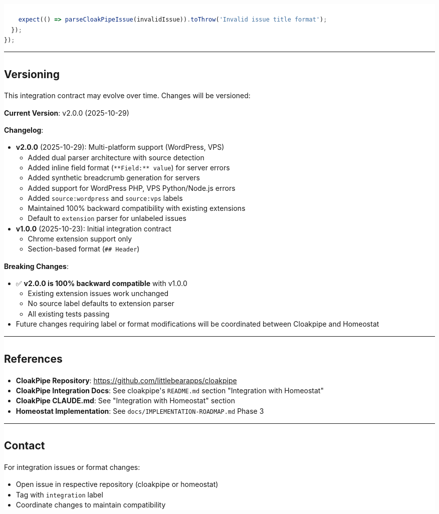 ```javascript

    expect(() => parseCloakPipeIssue(invalidIssue)).toThrow('Invalid issue title format');
  });
});
```

---

## Versioning

This integration contract may evolve over time. Changes will be versioned:

**Current Version**: v2.0.0 (2025-10-29)

**Changelog**:
- **v2.0.0** (2025-10-29): Multi-platform support (WordPress, VPS)
  - Added dual parser architecture with source detection
  - Added inline field format (`**Field:** value`) for server errors
  - Added synthetic breadcrumb generation for servers
  - Added support for WordPress PHP, VPS Python/Node.js errors
  - Added `source:wordpress` and `source:vps` labels
  - Maintained 100% backward compatibility with existing extensions
  - Default to `extension` parser for unlabeled issues
- **v1.0.0** (2025-10-23): Initial integration contract
  - Chrome extension support only
  - Section-based format (`## Header`)

**Breaking Changes**:
- ✅ **v2.0.0 is 100% backward compatible** with v1.0.0
  - Existing extension issues work unchanged
  - No source label defaults to extension parser
  - All existing tests passing
- Future changes requiring label or format modifications will be coordinated between Cloakpipe and Homeostat

---

## References

- **CloakPipe Repository**: https://github.com/littlebearapps/cloakpipe
- **CloakPipe Integration Docs**: See cloakpipe's `README.md` section "Integration with Homeostat"
- **CloakPipe CLAUDE.md**: See "Integration with Homeostat" section
- **Homeostat Implementation**: See `docs/IMPLEMENTATION-ROADMAP.md` Phase 3

---

## Contact

For integration issues or format changes:
- Open issue in respective repository (cloakpipe or homeostat)
- Tag with `integration` label
- Coordinate changes to maintain compatibility

